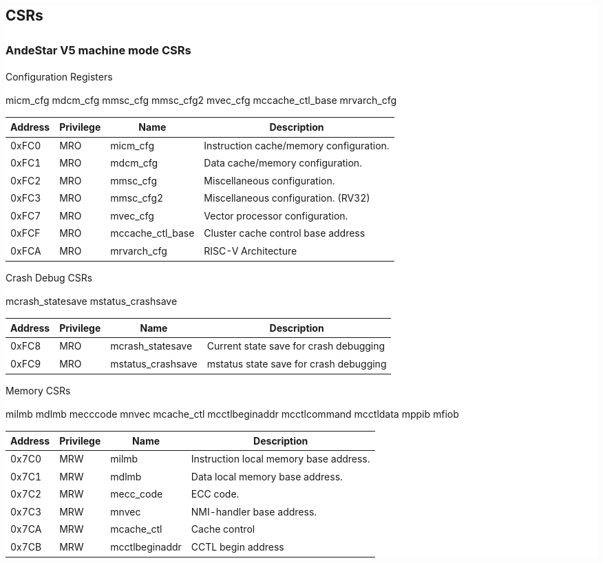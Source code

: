 ## CSRs

### AndeStar V5 machine mode CSRs

Configuration Registers

micm_cfg
mdcm_cfg
mmsc_cfg
mmsc_cfg2
mvec_cfg
mccache_ctl_base
mrvarch_cfg

| Address | Privilege | Name | Description |
|---------|-----------|------|-------------|
| 0xFC0 | MRO | micm_cfg | Instruction cache/memory configuration. |
| 0xFC1 | MRO | mdcm_cfg | Data cache/memory configuration. |
| 0xFC2 | MRO | mmsc_cfg | Miscellaneous configuration. |
| 0xFC3 | MRO | mmsc_cfg2 | Miscellaneous configuration. (RV32) |
| 0xFC7 | MRO | mvec_cfg | Vector processor configuration. |
| 0xFCF | MRO | mccache_ctl_base | Cluster cache control base address |
| 0xFCA | MRO | mrvarch_cfg | RISC-V Architecture |

Crash Debug CSRs

mcrash_statesave
mstatus_crashsave

| Address | Privilege | Name | Description |
|---------|-----------|-------------------|----------------------------------------|
| 0xFC8 | MRO | mcrash_statesave | Current state save for crash debugging |
| 0xFC9 | MRO | mstatus_crashsave | mstatus state save for crash debugging |

Memory CSRs

milmb
mdlmb
mecccode
mnvec
mcache_ctl
mcctlbeginaddr
mcctlcommand
mcctldata
mppib
mfiob

| Address | Privilege | Name | Description |
|---------|-----------|----------------------|----------------------------------------|
| 0x7C0 | MRW | milmb | Instruction local memory base address. |
| 0x7C1 | MRW | mdlmb | Data local memory base address. |
| 0x7C2 | MRW | mecc_code | ECC code. |
| 0x7C3 | MRW | mnvec | NMI-handler base address. |
| 0x7CA | MRW | mcache_ctl | Cache control |
| 0x7CB | MRW | mcctlbeginaddr | CCTL begin address |